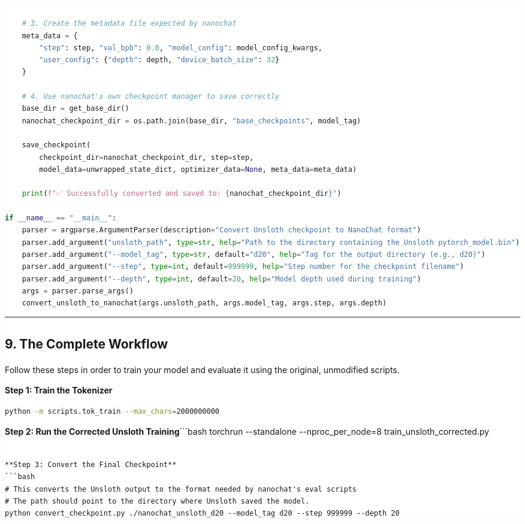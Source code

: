 ```python
    
    # 3. Create the metadata file expected by nanochat
    meta_data = {
        "step": step, "val_bpb": 0.0, "model_config": model_config_kwargs,
        "user_config": {"depth": depth, "device_batch_size": 32}
    }
    
    # 4. Use nanochat's own checkpoint manager to save correctly
    base_dir = get_base_dir()
    nanochat_checkpoint_dir = os.path.join(base_dir, "base_checkpoints", model_tag)
    
    save_checkpoint(
        checkpoint_dir=nanochat_checkpoint_dir, step=step,
        model_data=unwrapped_state_dict, optimizer_data=None, meta_data=meta_data)
    
    print(f"✅ Successfully converted and saved to: {nanochat_checkpoint_dir}")

if __name__ == "__main__":
    parser = argparse.ArgumentParser(description="Convert Unsloth checkpoint to NanoChat format")
    parser.add_argument("unsloth_path", type=str, help="Path to the directory containing the Unsloth pytorch_model.bin")
    parser.add_argument("--model_tag", type=str, default="d20", help="Tag for the output directory (e.g., d20)")
    parser.add_argument("--step", type=int, default=999999, help="Step number for the checkpoint filename")
    parser.add_argument("--depth", type=int, default=20, help="Model depth used during training")
    args = parser.parse_args()
    convert_unsloth_to_nanochat(args.unsloth_path, args.model_tag, args.step, args.depth)
```

***

## 9. The Complete Workflow

Follow these steps in order to train your model and evaluate it using the original, unmodified scripts.

**Step 1: Train the Tokenizer**
```bash
python -m scripts.tok_train --max_chars=2000000000
```

**Step 2: Run the Corrected Unsloth Training**```bash
torchrun --standalone --nproc_per_node=8 train_unsloth_corrected.py
```

**Step 3: Convert the Final Checkpoint**
```bash
# This converts the Unsloth output to the format needed by nanochat's eval scripts
# The path should point to the directory where Unsloth saved the model.
python convert_checkpoint.py ./nanochat_unsloth_d20 --model_tag d20 --step 999999 --depth 20
```
